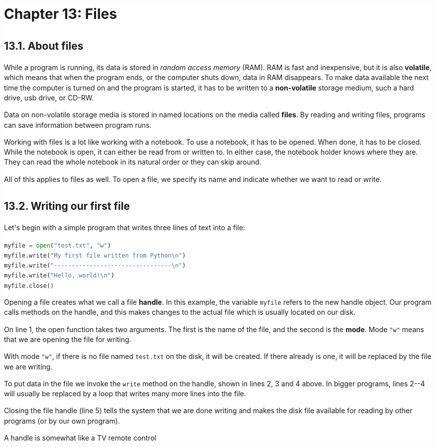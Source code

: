 # Chapter 13: Files

## 13.1. About files

While a program is running, its data is stored in *random access memory* (RAM). RAM is fast and inexpensive, but it is also **volatile**, which means that when the program ends, or the computer shuts down, data in
RAM disappears. To make data available the next time the computer is turned on and the program is started, it has to be written to a **non-volatile** storage medium, such a hard drive, usb drive, or CD-RW.

Data on non-volatile storage media is stored in named locations on the media called **files**. By reading and writing files, programs can save information between program runs.

Working with files is a lot like working with a notebook. To use a notebook, it has to be opened. When done, it has to be closed. While the notebook is open, it can either be read from or written to. In either case, the notebook holder knows where they are. They can read the whole notebook in its natural order or they can skip around.

All of this applies to files as well. To open a file, we specify its name and indicate whether we want to read or write.

## 13.2. Writing our first file

Let's begin with a simple program that writes three lines of text into a file:

```python
myfile = open("test.txt", "w")
myfile.write("My first file written from Python\n")
myfile.write("---------------------------------\n")
myfile.write("Hello, world!\n")
myfile.close()
```

Opening a file creates what we call a file **handle**. In this example, the variable `myfile` refers to the new handle object. Our program calls methods on the handle, and this makes changes to the actual file which
is usually located on our disk.

On line 1, the open function takes two arguments. The first is the name of the file, and the second is the **mode**. Mode `"w"` means that we are opening the file for writing.

With mode `"w"`, if there is no file named `test.txt` on the disk, it will be created. If there already is one, it will be replaced by the file we are writing.

To put data in the file we invoke the `write` method on the handle, shown in lines 2, 3 and 4 above. In bigger programs, lines 2--4 will usually be replaced by a loop that writes many more lines into the file.

Closing the file handle (line 5) tells the system that we are done writing and makes the disk file available for reading by other programs (or by our own program).


A handle is somewhat like a TV remote control
